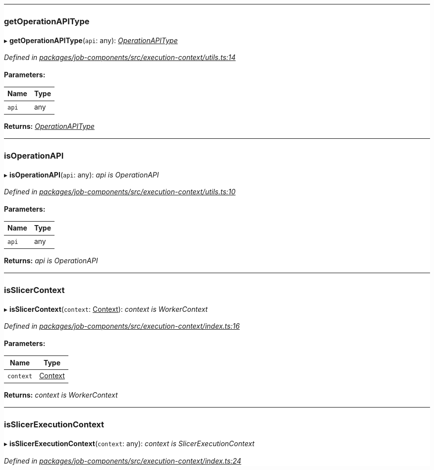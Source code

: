 ___

###  getOperationAPIType

▸ **getOperationAPIType**(`api`: any): *[OperationAPIType](overview.md#operationapitype)*

*Defined in [packages/job-components/src/execution-context/utils.ts:14](https://github.com/terascope/teraslice/blob/f95bb5556/packages/job-components/src/execution-context/utils.ts#L14)*

**Parameters:**

Name | Type |
------ | ------ |
`api` | any |

**Returns:** *[OperationAPIType](overview.md#operationapitype)*

___

###  isOperationAPI

▸ **isOperationAPI**(`api`: any): *api is OperationAPI*

*Defined in [packages/job-components/src/execution-context/utils.ts:10](https://github.com/terascope/teraslice/blob/f95bb5556/packages/job-components/src/execution-context/utils.ts#L10)*

**Parameters:**

Name | Type |
------ | ------ |
`api` | any |

**Returns:** *api is OperationAPI*

___

###  isSlicerContext

▸ **isSlicerContext**(`context`: [Context](interfaces/context.md)): *context is WorkerContext*

*Defined in [packages/job-components/src/execution-context/index.ts:16](https://github.com/terascope/teraslice/blob/f95bb5556/packages/job-components/src/execution-context/index.ts#L16)*

**Parameters:**

Name | Type |
------ | ------ |
`context` | [Context](interfaces/context.md) |

**Returns:** *context is WorkerContext*

___

###  isSlicerExecutionContext

▸ **isSlicerExecutionContext**(`context`: any): *context is SlicerExecutionContext*

*Defined in [packages/job-components/src/execution-context/index.ts:24](https://github.com/terascope/teraslice/blob/f95bb5556/packages/job-components/src/execution-context/index.ts#L24)*

